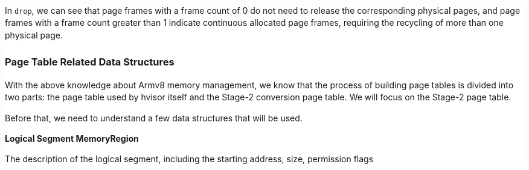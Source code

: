 In `drop`, we can see that page frames with a frame count of 0 do not need to release the corresponding physical pages, and page frames with a frame count greater than 1 indicate continuous allocated page frames, requiring the recycling of more than one physical page.

### Page Table Related Data Structures

With the above knowledge about Armv8 memory management, we know that the process of building page tables is divided into two parts: the page table used by hvisor itself and the Stage-2 conversion page table. We will focus on the Stage-2 page table.

Before that, we need to understand a few data structures that will be used.

**Logical Segment MemoryRegion**

The description of the logical segment, including the starting address, size, permission flags